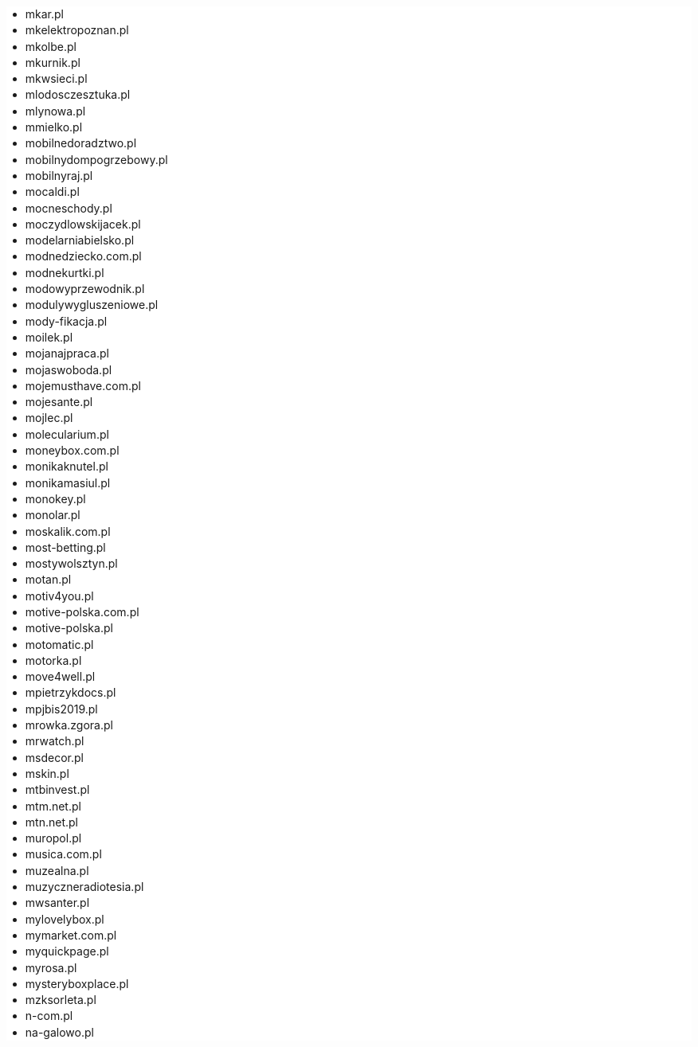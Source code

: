 - mkar.pl
- mkelektropoznan.pl
- mkolbe.pl
- mkurnik.pl
- mkwsieci.pl
- mlodosczesztuka.pl
- mlynowa.pl
- mmielko.pl
- mobilnedoradztwo.pl
- mobilnydompogrzebowy.pl
- mobilnyraj.pl
- mocaldi.pl
- mocneschody.pl
- moczydlowskijacek.pl
- modelarniabielsko.pl
- modnedziecko.com.pl
- modnekurtki.pl
- modowyprzewodnik.pl
- modulywygluszeniowe.pl
- mody-fikacja.pl
- moilek.pl
- mojanajpraca.pl
- mojaswoboda.pl
- mojemusthave.com.pl
- mojesante.pl
- mojlec.pl
- molecularium.pl
- moneybox.com.pl
- monikaknutel.pl
- monikamasiul.pl
- monokey.pl
- monolar.pl
- moskalik.com.pl
- most-betting.pl
- mostywolsztyn.pl
- motan.pl
- motiv4you.pl
- motive-polska.com.pl
- motive-polska.pl
- motomatic.pl
- motorka.pl
- move4well.pl
- mpietrzykdocs.pl
- mpjbis2019.pl
- mrowka.zgora.pl
- mrwatch.pl
- msdecor.pl
- mskin.pl
- mtbinvest.pl
- mtm.net.pl
- mtn.net.pl
- muropol.pl
- musica.com.pl
- muzealna.pl
- muzyczneradiotesia.pl
- mwsanter.pl
- mylovelybox.pl
- mymarket.com.pl
- myquickpage.pl
- myrosa.pl
- mysteryboxplace.pl
- mzksorleta.pl
- n-com.pl
- na-galowo.pl